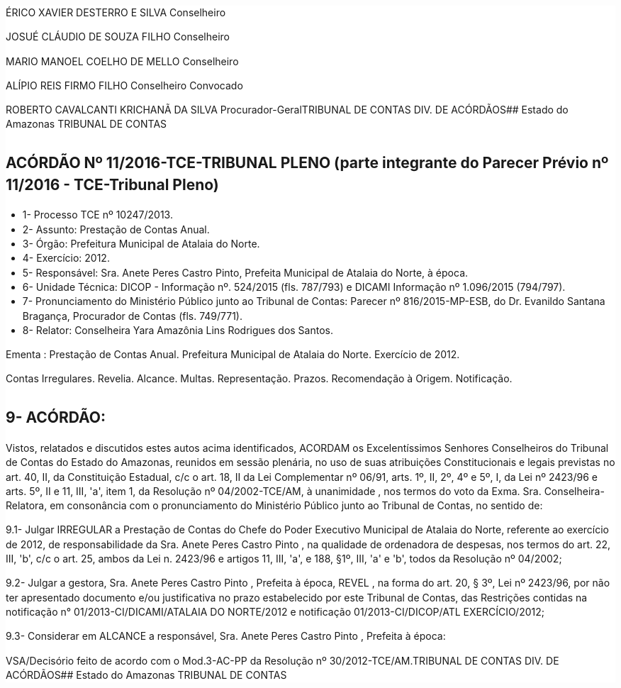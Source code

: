 ÉRICO XAVIER DESTERRO E SILVA Conselheiro

JOSUÉ CLÁUDIO DE SOUZA FILHO Conselheiro

MARIO MANOEL COELHO DE MELLO Conselheiro

ALÍPIO REIS FIRMO FILHO Conselheiro Convocado

ROBERTO CAVALCANTI KRICHANÃ DA SILVA Procurador-GeralTRIBUNAL DE CONTAS DIV. DE ACÓRDÃOS## Estado do Amazonas TRIBUNAL DE CONTAS

## ACÓRDÃO Nº 11/2016-TCE-TRIBUNAL PLENO (parte integrante do Parecer Prévio nº 11/2016 - TCE-Tribunal Pleno)

- 1- Processo TCE nº 10247/2013.
- 2- Assunto: Prestação de Contas Anual.
- 3- Órgão: Prefeitura Municipal de Atalaia do Norte.
- 4- Exercício: 2012.
- 5- Responsável: Sra. Anete Peres Castro Pinto, Prefeita Municipal de Atalaia do Norte, à época.
- 6-  Unidade  Técnica: DICOP  -  Informação  nº.  524/2015  (fls.  787/793)  e  DICAMI  Informação nº 1.096/2015 (794/797).
- 7-  Pronunciamento  do Ministério Público  junto  ao Tribunal  de Contas: Parecer  nº 816/2015-MP-ESB,  do  Dr.  Evanildo  Santana  Bragança,  Procurador  de  Contas  (fls. 749/771).
- 8- Relator: Conselheira Yara Amazônia Lins Rodrigues dos Santos.

Ementa :  Prestação  de  Contas  Anual.  Prefeitura Municipal de Atalaia do Norte. Exercício de 2012.

Contas Irregulares. Revelia. Alcance. Multas. Representação. Prazos. Recomendação à Origem. Notificação.

## 9- ACÓRDÃO:

Vistos, relatados e discutidos estes autos acima identificados, ACORDAM os Excelentíssimos Senhores Conselheiros do Tribunal de Contas do Estado do Amazonas, reunidos  em  sessão  plenária,  no  uso  de  suas  atribuições  Constitucionais  e  legais previstas no art. 40, II, da Constituição Estadual, c/c o art. 18, II da Lei Complementar nº 06/91, arts. 1º,  II,  2º,  4º  e  5º,  I,  da  Lei  nº  2423/96  e  arts.  5º,  II  e  11,  III,  'a',  item  1,  da Resolução  nº  04/2002-TCE/AM, à  unanimidade ,  nos  termos  do  voto  da  Exma.  Sra. Conselheira-Relatora, em  consonância com  o  pronunciamento  do  Ministério  Público junto ao Tribunal de Contas, no sentido de:

9.1- Julgar IRREGULAR a Prestação de Contas do Chefe do Poder Executivo Municipal  de  Atalaia  do  Norte,  referente  ao  exercício  de  2012,  de  responsabilidade  da Sra. Anete Peres Castro Pinto , na qualidade de ordenadora de despesas, nos termos do art. 22, III, 'b', c/c o art. 25, ambos da Lei n. 2423/96 e artigos 11, III, 'a', e 188, §1º, III, 'a' e 'b', todos da Resolução nº 04/2002;

9.2-  Julgar a  gestora,  Sra. Anete  Peres  Castro  Pinto , Prefeita  à  época, REVEL ,  na  forma do art.  20,  § 3º,  Lei nº 2423/96, por não ter apresentado documento e/ou  justificativa  no  prazo  estabelecido  por  este  Tribunal  de  Contas,  das  Restrições contidas  na  notificação  n°  01/2013-CI/DICAMI/ATALAIA  DO  NORTE/2012  e  notificação 01/2013-CI/DICOP/ATL EXERCÍCIO/2012;

9.3-  Considerar  em  ALCANCE a  responsável,  Sra. Anete  Peres  Castro Pinto , Prefeita à época:

VSA/Decisório feito de acordo com o Mod.3-AC-PP da Resolução nº 30/2012-TCE/AM.TRIBUNAL DE CONTAS DIV. DE ACÓRDÃOS## Estado do Amazonas TRIBUNAL DE CONTAS
